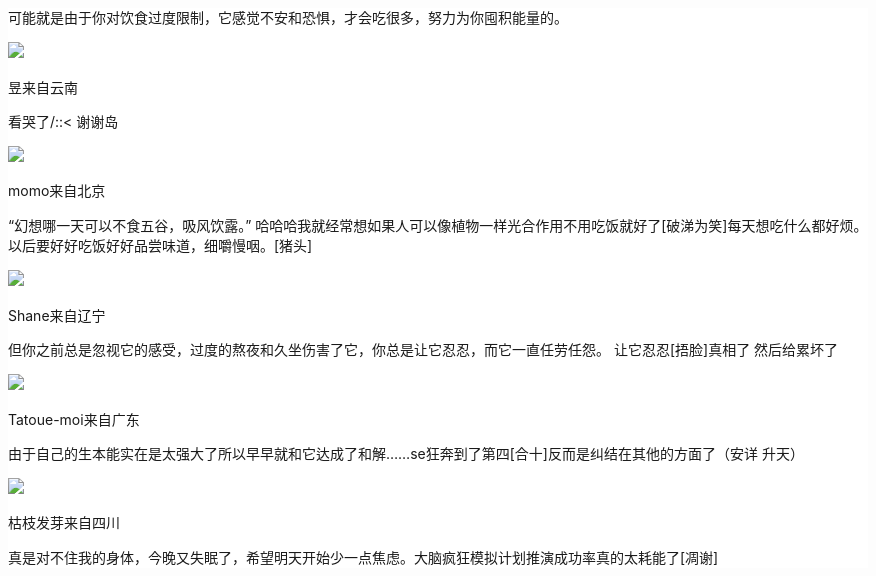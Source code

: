   可能就是由于你对饮食过度限制，它感觉不安和恐惧，才会吃很多，努力为你囤积能量的。
  
  ![](http://mmsns.qpic.cn/mmsns/iaxNB5XaibCeLTYWIUGCYm7cS1kFxTx4ibUSEBZJ6VnOdXPDItJ9PaGRg/0)
  
  昱来自云南
  
  看哭了/::< 谢谢岛
  
  ![](https://wx.qlogo.cn/mmopen/vi_32/Q3auHgzwzM7PpIFNNvE1lsyK5ETarw6wrLdxzIMrxvQFIPC7ekHu5lc4ia3yPxk5LNw2BGFcJaPNTUdINpfmpicg/64)
  
  momo来自北京
  
  “幻想哪一天可以不食五谷，吸风饮露。”
  哈哈哈我就经常想如果人可以像植物一样光合作用不用吃饭就好了[破涕为笑]每天想吃什么都好烦。以后要好好吃饭好好品尝味道，细嚼慢咽。[猪头]
  
  ![](http://mmsns.qpic.cn/mmsns/iaxNB5XaibCeLTYWIUGCYm7cS1kFxTx4ibUSEBZJ6VnOdXPDItJ9PaGRg/0)
  
  Shane来自辽宁
  
  但你之前总是忽视它的感受，过度的熬夜和久坐伤害了它，你总是让它忍忍，而它一直任劳任怨。 让它忍忍[捂脸]真相了 然后给累坏了
  
  ![](http://mmsns.qpic.cn/mmsns/iaxNB5XaibCeLTYWIUGCYm7cS1kFxTx4ibUSEBZJ6VnOdXPDItJ9PaGRg/0)
  
  Tatoue-moi来自广东
  
  由于自己的生本能实在是太强大了所以早早就和它达成了和解……se狂奔到了第四[合十]反而是纠结在其他的方面了（安详 升天）
  
  ![](http://mmsns.qpic.cn/mmsns/iaxNB5XaibCeLTYWIUGCYm7cS1kFxTx4ibUSEBZJ6VnOdXPDItJ9PaGRg/0)
  
  枯枝发芽来自四川
  
  真是对不住我的身体，今晚又失眠了，希望明天开始少一点焦虑。大脑疯狂模拟计划推演成功率真的太耗能了[凋谢]
